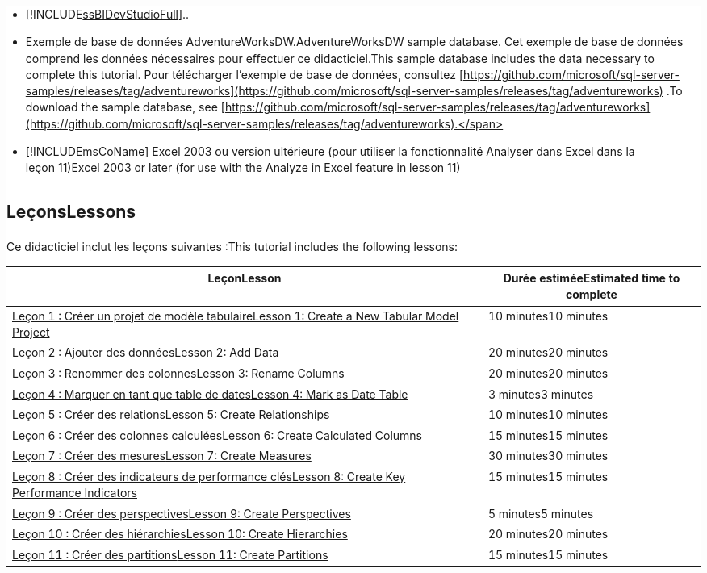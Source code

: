 -   [!INCLUDE[ssBIDevStudioFull](../includes/ssbidevstudiofull-md.md)]<span data-ttu-id="8fbe2-131">.</span><span class="sxs-lookup"><span data-stu-id="8fbe2-131">.</span></span>  
  
-   <span data-ttu-id="8fbe2-132">Exemple de base de données AdventureWorksDW.</span><span class="sxs-lookup"><span data-stu-id="8fbe2-132">AdventureWorksDW sample database.</span></span> <span data-ttu-id="8fbe2-133">Cet exemple de base de données comprend les données nécessaires pour effectuer ce didacticiel.</span><span class="sxs-lookup"><span data-stu-id="8fbe2-133">This sample database includes the data necessary to complete this tutorial.</span></span> <span data-ttu-id="8fbe2-134">Pour télécharger l’exemple de base de données, consultez [https://github.com/microsoft/sql-server-samples/releases/tag/adventureworks](https://github.com/microsoft/sql-server-samples/releases/tag/adventureworks) .</span><span class="sxs-lookup"><span data-stu-id="8fbe2-134">To download the sample database, see [https://github.com/microsoft/sql-server-samples/releases/tag/adventureworks](https://github.com/microsoft/sql-server-samples/releases/tag/adventureworks).</span></span>  
  
-   [!INCLUDE[msCoName](../includes/msconame-md.md)] <span data-ttu-id="8fbe2-135">Excel 2003 ou version ultérieure (pour utiliser la fonctionnalité Analyser dans Excel dans la leçon 11)</span><span class="sxs-lookup"><span data-stu-id="8fbe2-135">Excel 2003 or later (for use with the Analyze in Excel feature in lesson 11)</span></span>  
  
## <a name="lessons"></a><span data-ttu-id="8fbe2-136">Leçons</span><span class="sxs-lookup"><span data-stu-id="8fbe2-136">Lessons</span></span>  
 <span data-ttu-id="8fbe2-137">Ce didacticiel inclut les leçons suivantes :</span><span class="sxs-lookup"><span data-stu-id="8fbe2-137">This tutorial includes the following lessons:</span></span>  
  
|<span data-ttu-id="8fbe2-138">Leçon</span><span class="sxs-lookup"><span data-stu-id="8fbe2-138">Lesson</span></span>|<span data-ttu-id="8fbe2-139">Durée estimée</span><span class="sxs-lookup"><span data-stu-id="8fbe2-139">Estimated time to complete</span></span>|  
|------------|--------------------------------|  
|[<span data-ttu-id="8fbe2-140">Leçon 1 : Créer un projet de modèle tabulaire</span><span class="sxs-lookup"><span data-stu-id="8fbe2-140">Lesson 1: Create a New Tabular Model Project</span></span>](lesson-1-create-a-new-tabular-model-project.md)|<span data-ttu-id="8fbe2-141">10 minutes</span><span class="sxs-lookup"><span data-stu-id="8fbe2-141">10 minutes</span></span>|  
|[<span data-ttu-id="8fbe2-142">Leçon 2 : Ajouter des données</span><span class="sxs-lookup"><span data-stu-id="8fbe2-142">Lesson 2: Add Data</span></span>](lesson-2-add-data.md)|<span data-ttu-id="8fbe2-143">20 minutes</span><span class="sxs-lookup"><span data-stu-id="8fbe2-143">20 minutes</span></span>|  
|[<span data-ttu-id="8fbe2-144">Leçon 3 : Renommer des colonnes</span><span class="sxs-lookup"><span data-stu-id="8fbe2-144">Lesson 3: Rename Columns</span></span>](rename-columns.md)|<span data-ttu-id="8fbe2-145">20 minutes</span><span class="sxs-lookup"><span data-stu-id="8fbe2-145">20 minutes</span></span>|  
|[<span data-ttu-id="8fbe2-146">Leçon 4 : Marquer en tant que table de dates</span><span class="sxs-lookup"><span data-stu-id="8fbe2-146">Lesson 4: Mark as Date Table</span></span>](lesson-3-mark-as-date-table.md)|<span data-ttu-id="8fbe2-147">3 minutes</span><span class="sxs-lookup"><span data-stu-id="8fbe2-147">3 minutes</span></span>|  
|[<span data-ttu-id="8fbe2-148">Leçon 5 : Créer des relations</span><span class="sxs-lookup"><span data-stu-id="8fbe2-148">Lesson 5: Create Relationships</span></span>](lesson-4-create-relationships.md)|<span data-ttu-id="8fbe2-149">10 minutes</span><span class="sxs-lookup"><span data-stu-id="8fbe2-149">10 minutes</span></span>|  
|[<span data-ttu-id="8fbe2-150">Leçon 6 : Créer des colonnes calculées</span><span class="sxs-lookup"><span data-stu-id="8fbe2-150">Lesson 6: Create Calculated Columns</span></span>](lesson-5-create-calculated-columns.md)|<span data-ttu-id="8fbe2-151">15 minutes</span><span class="sxs-lookup"><span data-stu-id="8fbe2-151">15 minutes</span></span>|  
|[<span data-ttu-id="8fbe2-152">Leçon 7 : Créer des mesures</span><span class="sxs-lookup"><span data-stu-id="8fbe2-152">Lesson 7: Create Measures</span></span>](lesson-6-create-measures.md)|<span data-ttu-id="8fbe2-153">30 minutes</span><span class="sxs-lookup"><span data-stu-id="8fbe2-153">30 minutes</span></span>|  
|[<span data-ttu-id="8fbe2-154">Leçon 8 : Créer des indicateurs de performance clés</span><span class="sxs-lookup"><span data-stu-id="8fbe2-154">Lesson 8: Create Key Performance Indicators</span></span>](lesson-7-create-key-performance-indicators.md)|<span data-ttu-id="8fbe2-155">15 minutes</span><span class="sxs-lookup"><span data-stu-id="8fbe2-155">15 minutes</span></span>|  
|[<span data-ttu-id="8fbe2-156">Leçon 9 : Créer des perspectives</span><span class="sxs-lookup"><span data-stu-id="8fbe2-156">Lesson 9: Create Perspectives</span></span>](lesson-8-create-perspectives.md)|<span data-ttu-id="8fbe2-157">5 minutes</span><span class="sxs-lookup"><span data-stu-id="8fbe2-157">5 minutes</span></span>|  
|[<span data-ttu-id="8fbe2-158">Leçon 10 : Créer des hiérarchies</span><span class="sxs-lookup"><span data-stu-id="8fbe2-158">Lesson 10: Create Hierarchies</span></span>](lesson-9-create-hierarchies.md)|<span data-ttu-id="8fbe2-159">20 minutes</span><span class="sxs-lookup"><span data-stu-id="8fbe2-159">20 minutes</span></span>|  
|[<span data-ttu-id="8fbe2-160">Leçon 11 : Créer des partitions</span><span class="sxs-lookup"><span data-stu-id="8fbe2-160">Lesson 11: Create Partitions</span></span>](lesson-10-create-partitions.md)|<span data-ttu-id="8fbe2-161">15 minutes</span><span class="sxs-lookup"><span data-stu-id="8fbe2-161">15 minutes</span></span>|  